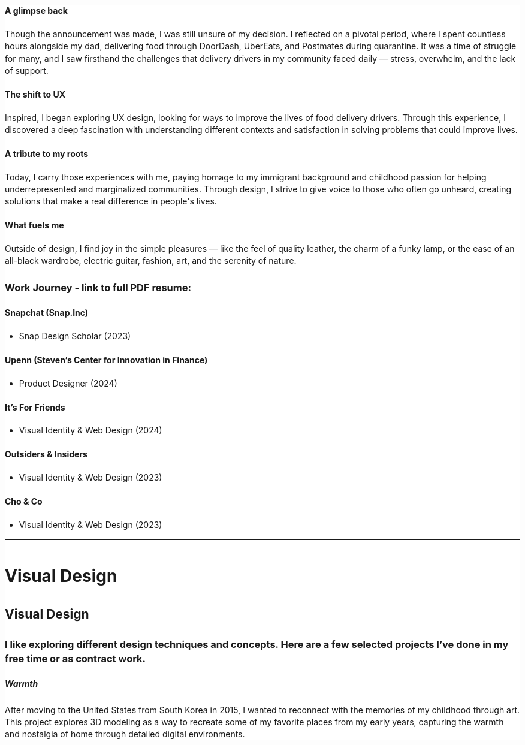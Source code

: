 #### A glimpse back
Though the announcement was made, I was still unsure of my decision. I reflected on a pivotal period, where I spent countless hours alongside my dad, delivering food through DoorDash, UberEats, and Postmates during quarantine. It was a time of struggle for many, and I saw firsthand the challenges that delivery drivers in my community faced daily — stress, overwhelm, and the lack of support.

#### The shift to UX
Inspired, I began exploring UX design, looking for ways to improve the lives of food delivery drivers. Through this experience, I discovered a deep fascination with understanding different contexts and satisfaction in solving problems that could improve lives.

#### A tribute to my roots
Today, I carry those experiences with me, paying homage to my immigrant background and childhood passion for helping underrepresented and marginalized communities. Through design, I strive to give voice to those who often go unheard, creating solutions that make a real difference in people's lives.

#### What fuels me
Outside of design, I find joy in the simple pleasures — like the feel of quality leather, the charm of a funky lamp, or the ease of an all-black wardrobe, electric guitar, fashion, art, and the serenity of nature.

### Work Journey - link to full PDF resume:
#### Snapchat (Snap.Inc)
- Snap Design Scholar (2023)
#### Upenn (Steven’s Center for Innovation in Finance)
- Product Designer (2024)
#### It’s For Friends
- Visual Identity & Web Design (2024)
#### Outsiders & Insiders
- Visual Identity & Web Design (2023)
#### Cho & Co
- Visual Identity & Web Design (2023)

------------------------------------------------------------------------

# Visual Design
## Visual Design
### I like exploring different design techniques and concepts. Here are a few selected projects I’ve done in my free time or as contract work.

##### Warmth
After moving to the United States from South Korea in 2015, I wanted to reconnect with the memories of my childhood through art. This project explores 3D modeling as a way to recreate some of my favorite places from my early years, capturing the warmth and nostalgia of home through detailed digital environments.
